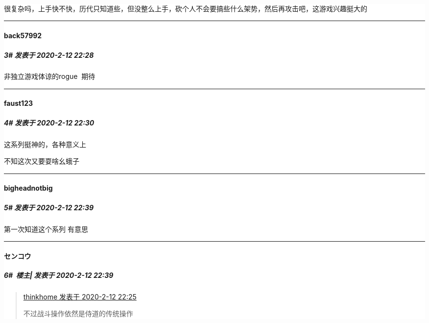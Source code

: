 很复杂吗，上手快不快，历代只知道些，但没整么上手，砍个人不会要搞些什么架势，然后再攻击吧，这游戏兴趣挺大的







*****

####  back57992  
##### 3#       发表于 2020-2-12 22:28




非独立游戏体谅的rogue  期待







*****

####  faust123  
##### 4#       发表于 2020-2-12 22:30




这系列挺神的，各种意义上

不知这次又要耍啥幺蛾子







*****

####  bigheadnotbig  
##### 5#       发表于 2020-2-12 22:39




第一次知道这个系列 有意思







*****

####  センコウ  
##### 6#         楼主| 发表于 2020-2-12 22:39



<blockquote><a href="httphttps://bbs.saraba1st.com/2b/forum.php?mod=redirect&amp;goto=findpost&amp;pid=46401278&amp;ptid=1913532" target="_blank">thinkhome 发表于 2020-2-12 22:25</a>

不过战斗操作依然是侍道的传统操作
